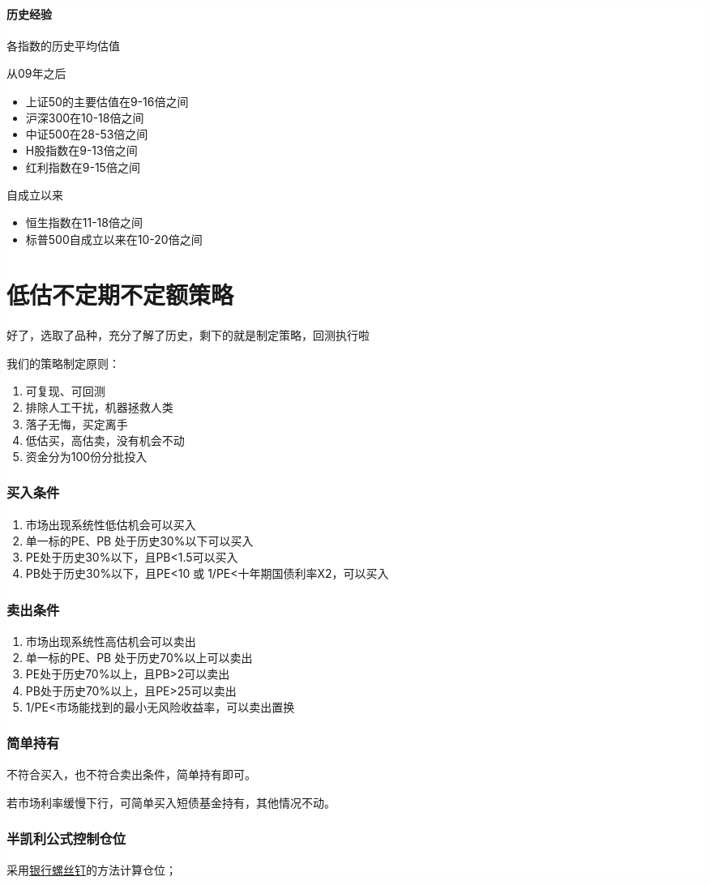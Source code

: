 
#### 历史经验

各指数的历史平均估值

从09年之后

* 上证50的主要估值在9-16倍之间
* 沪深300在10-18倍之间
* 中证500在28-53倍之间
* H股指数在9-13倍之间
* 红利指数在9-15倍之间

自成立以来

* 恒生指数在11-18倍之间
* 标普500自成立以来在10-20倍之间


# 低估不定期不定额策略

好了，选取了品种，充分了解了历史，剩下的就是制定策略，回测执行啦

我们的策略制定原则：

1. 可复现、可回测
2. 排除人工干扰，机器拯救人类
3. 落子无悔，买定离手
4. 低估买，高估卖，没有机会不动
5. 资金分为100份分批投入

### 买入条件

1. 市场出现系统性低估机会可以买入
2. 单一标的PE、PB 处于历史30%以下可以买入
3. PE处于历史30%以下，且PB<1.5可以买入
4. PB处于历史30%以下，且PE<10 或 1/PE<十年期国债利率X2，可以买入

### 卖出条件

1. 市场出现系统性高估机会可以卖出
2. 单一标的PE、PB 处于历史70%以上可以卖出
3. PE处于历史70%以上，且PB>2可以卖出
4. PB处于历史70%以上，且PE>25可以卖出
5. 1/PE<市场能找到的最小无风险收益率，可以卖出置换

### 简单持有

不符合买入，也不符合卖出条件，简单持有即可。

若市场利率缓慢下行，可简单买入短债基金持有，其他情况不动。

### 半凯利公式控制仓位

采用[银行螺丝钉](https://xueqiu.com/3079173340/62032246)的方法计算仓位；
